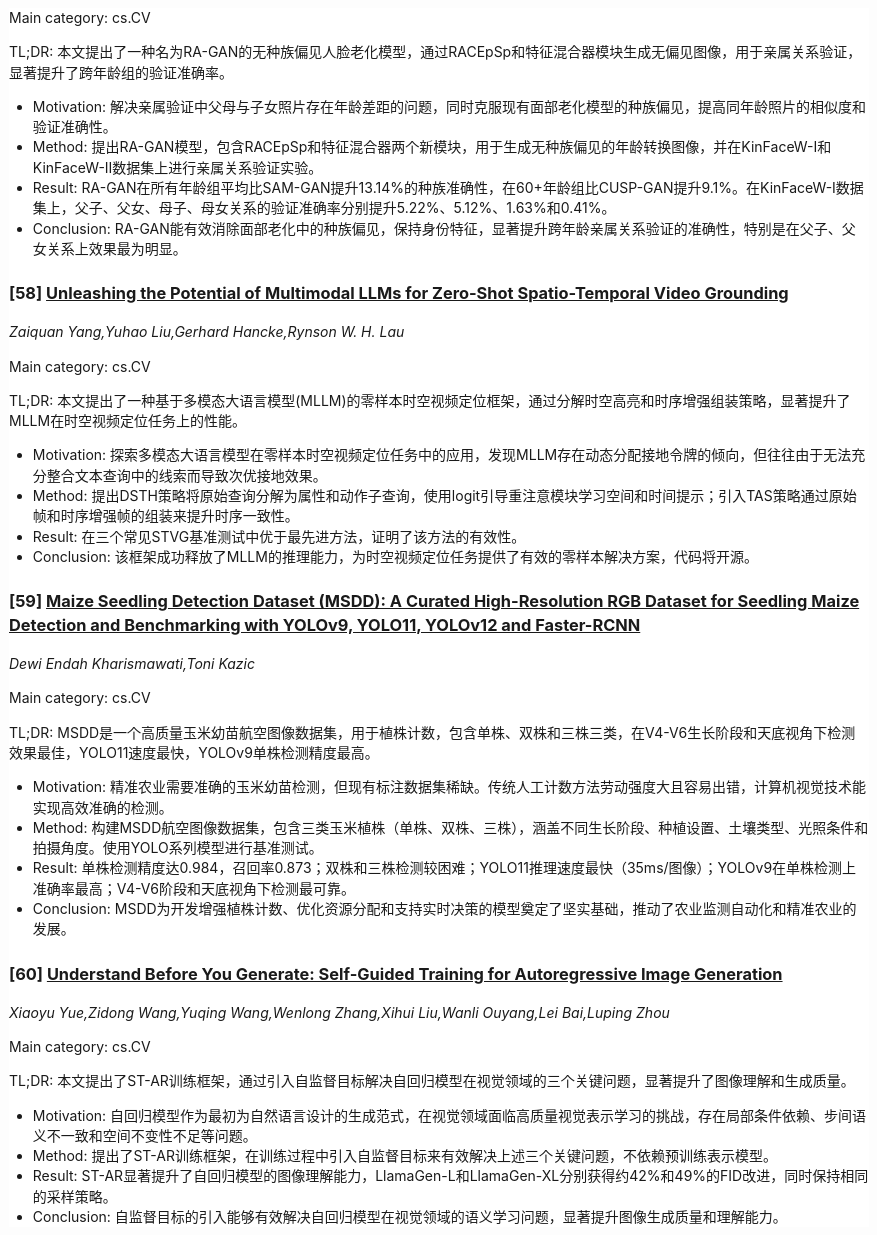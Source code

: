 Main category: cs.CV

TL;DR: 本文提出了一种名为RA-GAN的无种族偏见人脸老化模型，通过RACEpSp和特征混合器模块生成无偏见图像，用于亲属关系验证，显著提升了跨年龄组的验证准确率。

- Motivation: 解决亲属验证中父母与子女照片存在年龄差距的问题，同时克服现有面部老化模型的种族偏见，提高同年龄照片的相似度和验证准确性。
- Method: 提出RA-GAN模型，包含RACEpSp和特征混合器两个新模块，用于生成无种族偏见的年龄转换图像，并在KinFaceW-I和KinFaceW-II数据集上进行亲属关系验证实验。
- Result: RA-GAN在所有年龄组平均比SAM-GAN提升13.14%的种族准确性，在60+年龄组比CUSP-GAN提升9.1%。在KinFaceW-I数据集上，父子、父女、母子、母女关系的验证准确率分别提升5.22%、5.12%、1.63%和0.41%。
- Conclusion: RA-GAN能有效消除面部老化中的种族偏见，保持身份特征，显著提升跨年龄亲属关系验证的准确性，特别是在父子、父女关系上效果最为明显。


### [58] [Unleashing the Potential of Multimodal LLMs for Zero-Shot Spatio-Temporal Video Grounding](https://arxiv.org/abs/2509.15178)
*Zaiquan Yang,Yuhao Liu,Gerhard Hancke,Rynson W. H. Lau*

Main category: cs.CV

TL;DR: 本文提出了一种基于多模态大语言模型(MLLM)的零样本时空视频定位框架，通过分解时空高亮和时序增强组装策略，显著提升了MLLM在时空视频定位任务上的性能。

- Motivation: 探索多模态大语言模型在零样本时空视频定位任务中的应用，发现MLLM存在动态分配接地令牌的倾向，但往往由于无法充分整合文本查询中的线索而导致次优接地效果。
- Method: 提出DSTH策略将原始查询分解为属性和动作子查询，使用logit引导重注意模块学习空间和时间提示；引入TAS策略通过原始帧和时序增强帧的组装来提升时序一致性。
- Result: 在三个常见STVG基准测试中优于最先进方法，证明了该方法的有效性。
- Conclusion: 该框架成功释放了MLLM的推理能力，为时空视频定位任务提供了有效的零样本解决方案，代码将开源。


### [59] [Maize Seedling Detection Dataset (MSDD): A Curated High-Resolution RGB Dataset for Seedling Maize Detection and Benchmarking with YOLOv9, YOLO11, YOLOv12 and Faster-RCNN](https://arxiv.org/abs/2509.15181)
*Dewi Endah Kharismawati,Toni Kazic*

Main category: cs.CV

TL;DR: MSDD是一个高质量玉米幼苗航空图像数据集，用于植株计数，包含单株、双株和三株三类，在V4-V6生长阶段和天底视角下检测效果最佳，YOLO11速度最快，YOLOv9单株检测精度最高。

- Motivation: 精准农业需要准确的玉米幼苗检测，但现有标注数据集稀缺。传统人工计数方法劳动强度大且容易出错，计算机视觉技术能实现高效准确的检测。
- Method: 构建MSDD航空图像数据集，包含三类玉米植株（单株、双株、三株），涵盖不同生长阶段、种植设置、土壤类型、光照条件和拍摄角度。使用YOLO系列模型进行基准测试。
- Result: 单株检测精度达0.984，召回率0.873；双株和三株检测较困难；YOLO11推理速度最快（35ms/图像）；YOLOv9在单株检测上准确率最高；V4-V6阶段和天底视角下检测最可靠。
- Conclusion: MSDD为开发增强植株计数、优化资源分配和支持实时决策的模型奠定了坚实基础，推动了农业监测自动化和精准农业的发展。


### [60] [Understand Before You Generate: Self-Guided Training for Autoregressive Image Generation](https://arxiv.org/abs/2509.15185)
*Xiaoyu Yue,Zidong Wang,Yuqing Wang,Wenlong Zhang,Xihui Liu,Wanli Ouyang,Lei Bai,Luping Zhou*

Main category: cs.CV

TL;DR: 本文提出了ST-AR训练框架，通过引入自监督目标解决自回归模型在视觉领域的三个关键问题，显著提升了图像理解和生成质量。

- Motivation: 自回归模型作为最初为自然语言设计的生成范式，在视觉领域面临高质量视觉表示学习的挑战，存在局部条件依赖、步间语义不一致和空间不变性不足等问题。
- Method: 提出了ST-AR训练框架，在训练过程中引入自监督目标来有效解决上述三个关键问题，不依赖预训练表示模型。
- Result: ST-AR显著提升了自回归模型的图像理解能力，LlamaGen-L和LlamaGen-XL分别获得约42%和49%的FID改进，同时保持相同的采样策略。
- Conclusion: 自监督目标的引入能够有效解决自回归模型在视觉领域的语义学习问题，显著提升图像生成质量和理解能力。
